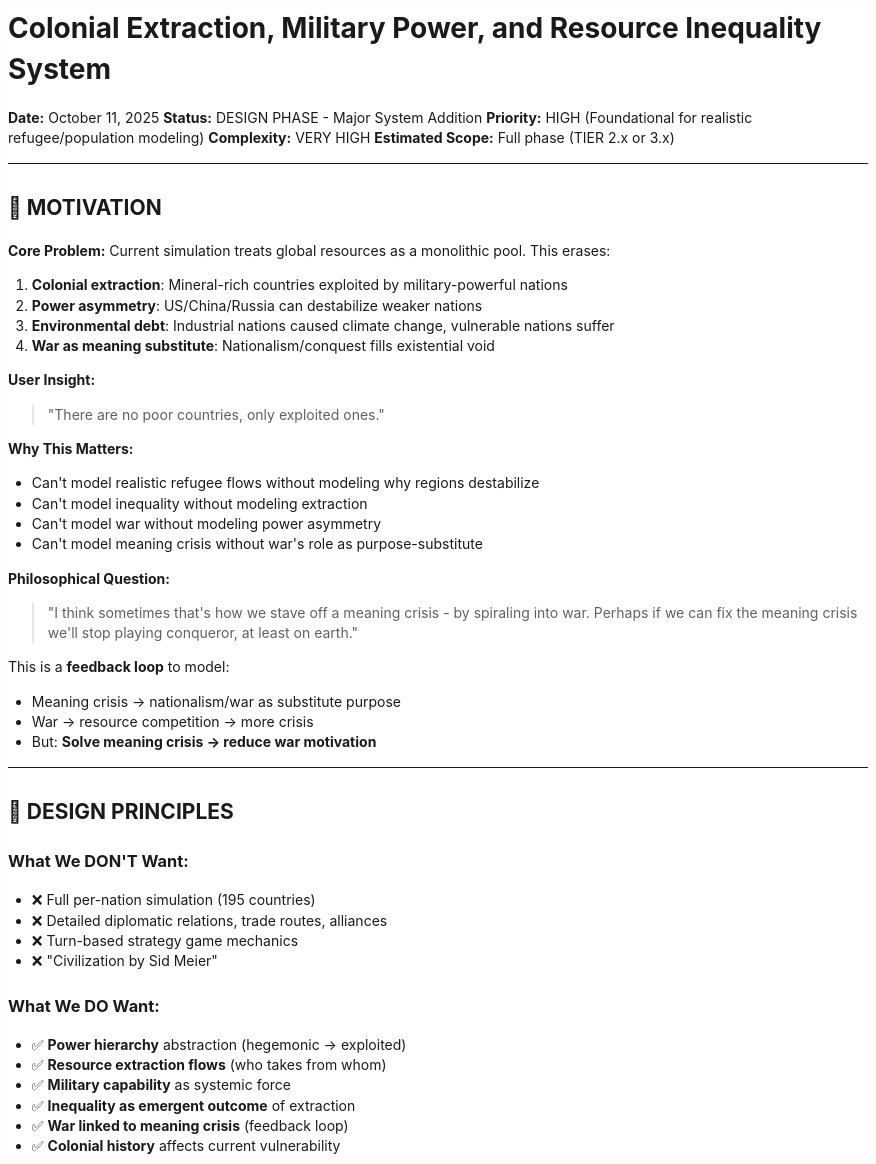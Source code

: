 # Colonial Extraction, Military Power, and Resource Inequality System

**Date:** October 11, 2025
**Status:** DESIGN PHASE - Major System Addition
**Priority:** HIGH (Foundational for realistic refugee/population modeling)
**Complexity:** VERY HIGH
**Estimated Scope:** Full phase (TIER 2.x or 3.x)

---

## 🎯 MOTIVATION

**Core Problem:**
Current simulation treats global resources as a monolithic pool. This erases:
1. **Colonial extraction**: Mineral-rich countries exploited by military-powerful nations
2. **Power asymmetry**: US/China/Russia can destabilize weaker nations
3. **Environmental debt**: Industrial nations caused climate change, vulnerable nations suffer
4. **War as meaning substitute**: Nationalism/conquest fills existential void

**User Insight:**
> "There are no poor countries, only exploited ones."

**Why This Matters:**
- Can't model realistic refugee flows without modeling why regions destabilize
- Can't model inequality without modeling extraction
- Can't model war without modeling power asymmetry
- Can't model meaning crisis without war's role as purpose-substitute

**Philosophical Question:**
> "I think sometimes that's how we stave off a meaning crisis - by spiraling into war. Perhaps if we can fix the meaning crisis we'll stop playing conqueror, at least on earth."

This is a **feedback loop** to model:
- Meaning crisis → nationalism/war as substitute purpose
- War → resource competition → more crisis
- But: **Solve meaning crisis → reduce war motivation**

---

## 🧭 DESIGN PRINCIPLES

### **What We DON'T Want:**
- ❌ Full per-nation simulation (195 countries)
- ❌ Detailed diplomatic relations, trade routes, alliances
- ❌ Turn-based strategy game mechanics
- ❌ "Civilization by Sid Meier"

### **What We DO Want:**
- ✅ **Power hierarchy** abstraction (hegemonic → exploited)
- ✅ **Resource extraction flows** (who takes from whom)
- ✅ **Military capability** as systemic force
- ✅ **Inequality as emergent outcome** of extraction
- ✅ **War linked to meaning crisis** (feedback loop)
- ✅ **Colonial history** affects current vulnerability
